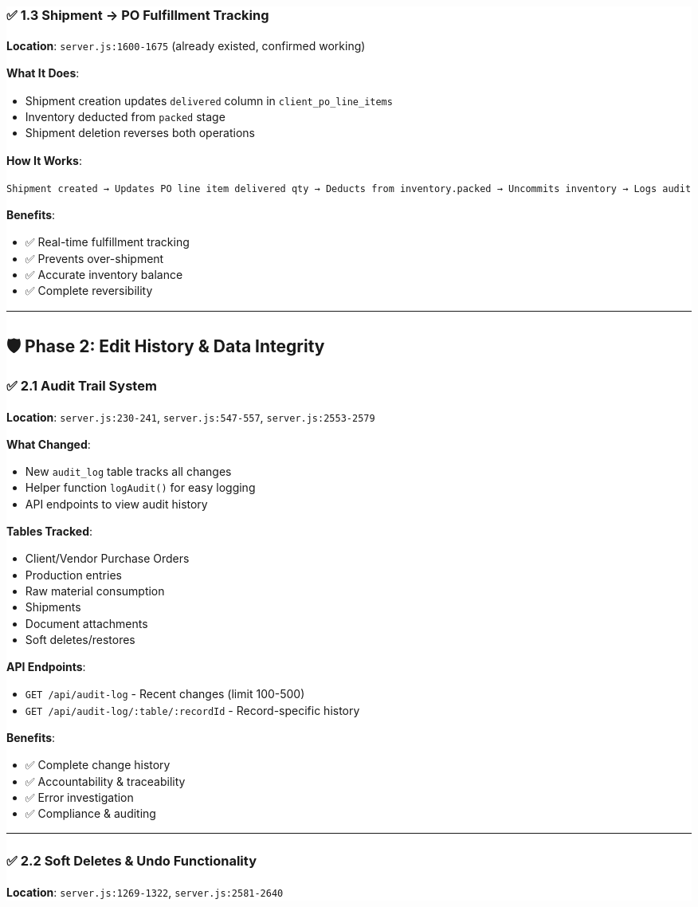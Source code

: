 
### ✅ 1.3 Shipment → PO Fulfillment Tracking
**Location**: `server.js:1600-1675` (already existed, confirmed working)

**What It Does**:
- Shipment creation updates `delivered` column in `client_po_line_items`
- Inventory deducted from `packed` stage
- Shipment deletion reverses both operations

**How It Works**:
```
Shipment created → Updates PO line item delivered qty → Deducts from inventory.packed → Uncommits inventory → Logs audit
```

**Benefits**:
- ✅ Real-time fulfillment tracking
- ✅ Prevents over-shipment
- ✅ Accurate inventory balance
- ✅ Complete reversibility

---

## 🛡️ Phase 2: Edit History & Data Integrity

### ✅ 2.1 Audit Trail System
**Location**: `server.js:230-241`, `server.js:547-557`, `server.js:2553-2579`

**What Changed**:
- New `audit_log` table tracks all changes
- Helper function `logAudit()` for easy logging
- API endpoints to view audit history

**Tables Tracked**:
- Client/Vendor Purchase Orders
- Production entries
- Raw material consumption
- Shipments
- Document attachments
- Soft deletes/restores

**API Endpoints**:
- `GET /api/audit-log` - Recent changes (limit 100-500)
- `GET /api/audit-log/:table/:recordId` - Record-specific history

**Benefits**:
- ✅ Complete change history
- ✅ Accountability & traceability
- ✅ Error investigation
- ✅ Compliance & auditing

---

### ✅ 2.2 Soft Deletes & Undo Functionality
**Location**: `server.js:1269-1322`, `server.js:2581-2640`
